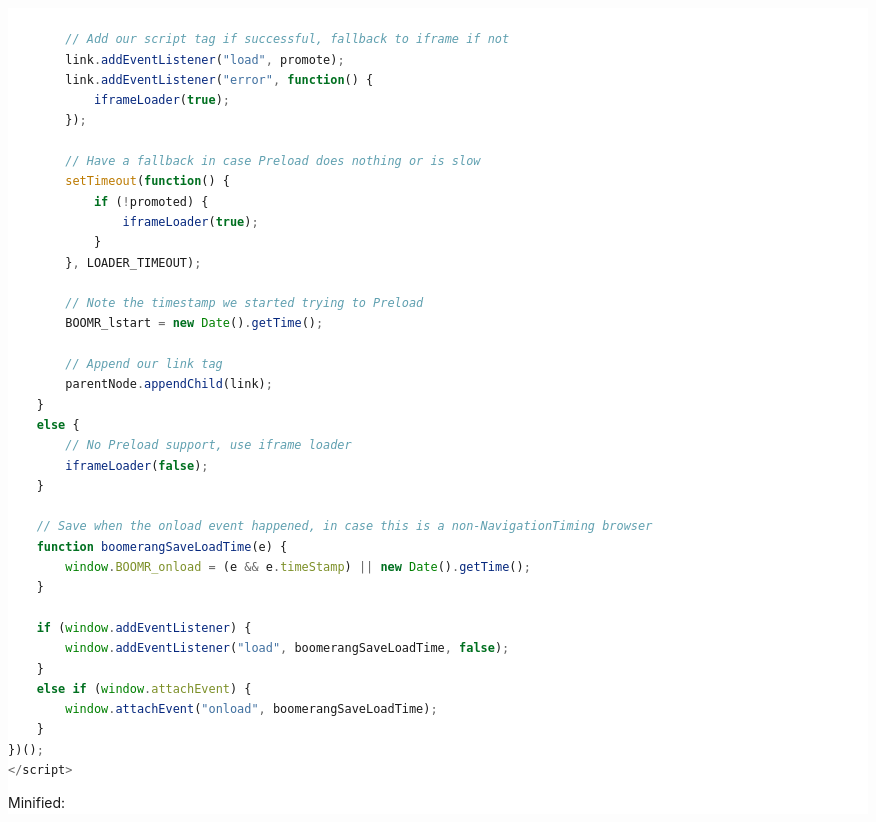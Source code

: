 ```javascript

		// Add our script tag if successful, fallback to iframe if not
		link.addEventListener("load", promote);
		link.addEventListener("error", function() {
			iframeLoader(true);
		});

		// Have a fallback in case Preload does nothing or is slow
		setTimeout(function() {
			if (!promoted) {
				iframeLoader(true);
			}
		}, LOADER_TIMEOUT);

		// Note the timestamp we started trying to Preload
		BOOMR_lstart = new Date().getTime();

		// Append our link tag
		parentNode.appendChild(link);
	}
	else {
		// No Preload support, use iframe loader
		iframeLoader(false);
	}

	// Save when the onload event happened, in case this is a non-NavigationTiming browser
	function boomerangSaveLoadTime(e) {
		window.BOOMR_onload = (e && e.timeStamp) || new Date().getTime();
	}

	if (window.addEventListener) {
		window.addEventListener("load", boomerangSaveLoadTime, false);
	}
	else if (window.attachEvent) {
		window.attachEvent("onload", boomerangSaveLoadTime);
	}
})();
</script>
```

Minified:

```javascript
```